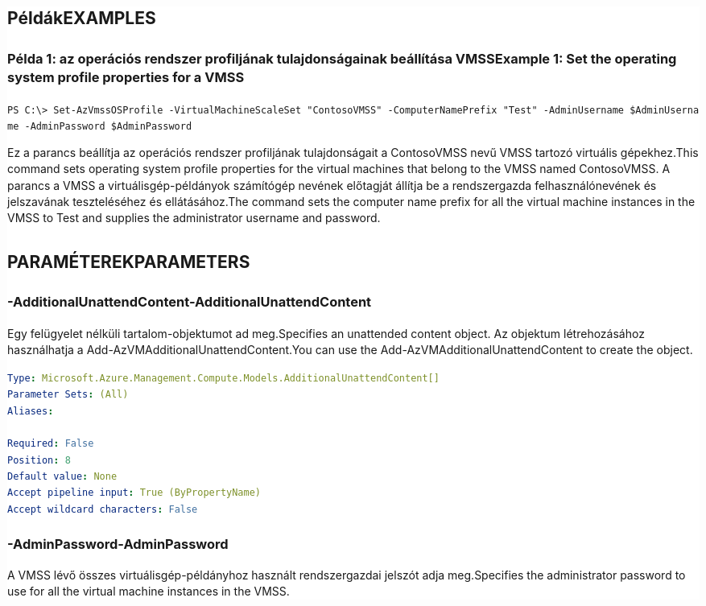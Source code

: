 ## <span data-ttu-id="15e51-107">Példák</span><span class="sxs-lookup"><span data-stu-id="15e51-107">EXAMPLES</span></span>

### <span data-ttu-id="15e51-108">Példa 1: az operációs rendszer profiljának tulajdonságainak beállítása VMSS</span><span class="sxs-lookup"><span data-stu-id="15e51-108">Example 1: Set the operating system profile properties for a VMSS</span></span>
```
PS C:\> Set-AzVmssOSProfile -VirtualMachineScaleSet "ContosoVMSS" -ComputerNamePrefix "Test" -AdminUsername $AdminUsername -AdminPassword $AdminPassword
```

<span data-ttu-id="15e51-109">Ez a parancs beállítja az operációs rendszer profiljának tulajdonságait a ContosoVMSS nevű VMSS tartozó virtuális gépekhez.</span><span class="sxs-lookup"><span data-stu-id="15e51-109">This command sets operating system profile properties for the virtual machines that belong to the VMSS named ContosoVMSS.</span></span>
<span data-ttu-id="15e51-110">A parancs a VMSS a virtuálisgép-példányok számítógép nevének előtagját állítja be a rendszergazda felhasználónevének és jelszavának teszteléséhez és ellátásához.</span><span class="sxs-lookup"><span data-stu-id="15e51-110">The command sets the computer name prefix for all the virtual machine instances in the VMSS to Test and supplies the administrator username and password.</span></span>

## <span data-ttu-id="15e51-111">PARAMÉTEREK</span><span class="sxs-lookup"><span data-stu-id="15e51-111">PARAMETERS</span></span>

### <span data-ttu-id="15e51-112">-AdditionalUnattendContent</span><span class="sxs-lookup"><span data-stu-id="15e51-112">-AdditionalUnattendContent</span></span>
<span data-ttu-id="15e51-113">Egy felügyelet nélküli tartalom-objektumot ad meg.</span><span class="sxs-lookup"><span data-stu-id="15e51-113">Specifies an unattended content object.</span></span>
<span data-ttu-id="15e51-114">Az objektum létrehozásához használhatja a Add-AzVMAdditionalUnattendContent.</span><span class="sxs-lookup"><span data-stu-id="15e51-114">You can use the Add-AzVMAdditionalUnattendContent to create the object.</span></span>

```yaml
Type: Microsoft.Azure.Management.Compute.Models.AdditionalUnattendContent[]
Parameter Sets: (All)
Aliases:

Required: False
Position: 8
Default value: None
Accept pipeline input: True (ByPropertyName)
Accept wildcard characters: False
```

### <span data-ttu-id="15e51-115">-AdminPassword</span><span class="sxs-lookup"><span data-stu-id="15e51-115">-AdminPassword</span></span>
<span data-ttu-id="15e51-116">A VMSS lévő összes virtuálisgép-példányhoz használt rendszergazdai jelszót adja meg.</span><span class="sxs-lookup"><span data-stu-id="15e51-116">Specifies the administrator password to use for all the virtual machine instances in the VMSS.</span></span>
